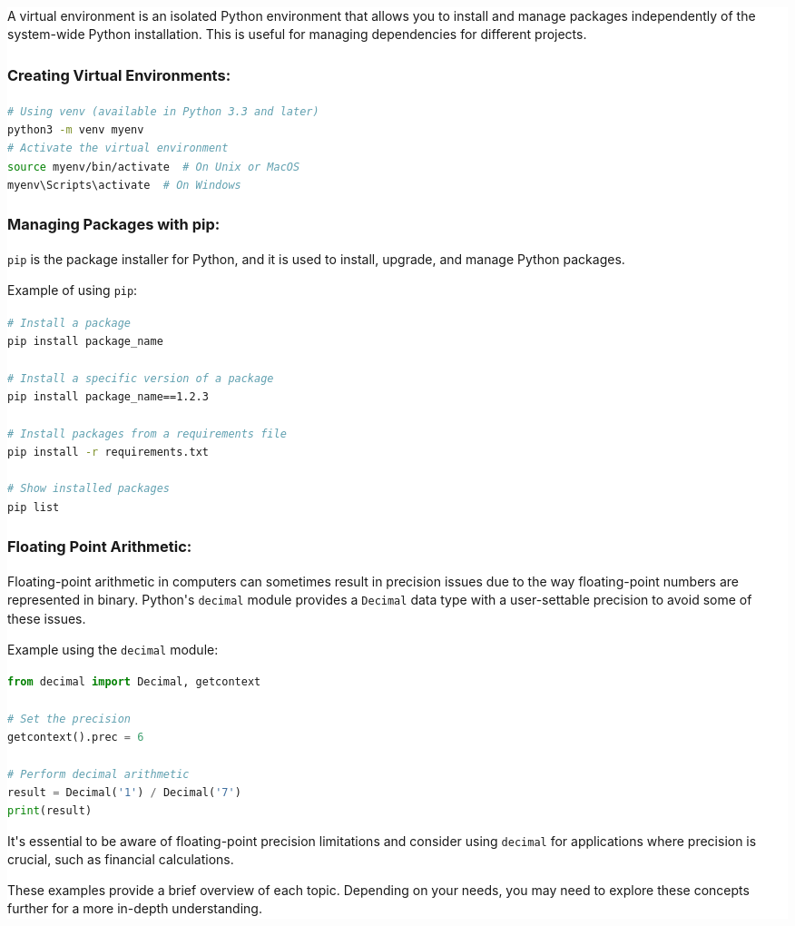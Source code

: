 A virtual environment is an isolated Python environment that allows you to install and manage packages independently of the system-wide Python installation. This is useful for managing dependencies for different projects.

### Creating Virtual Environments:

```bash
# Using venv (available in Python 3.3 and later)
python3 -m venv myenv
# Activate the virtual environment
source myenv/bin/activate  # On Unix or MacOS
myenv\Scripts\activate  # On Windows
```

### Managing Packages with pip:

`pip` is the package installer for Python, and it is used to install, upgrade, and manage Python packages.

Example of using `pip`:

```bash
# Install a package
pip install package_name

# Install a specific version of a package
pip install package_name==1.2.3

# Install packages from a requirements file
pip install -r requirements.txt

# Show installed packages
pip list
```

### Floating Point Arithmetic:

Floating-point arithmetic in computers can sometimes result in precision issues due to the way floating-point numbers are represented in binary. Python's `decimal` module provides a `Decimal` data type with a user-settable precision to avoid some of these issues.

Example using the `decimal` module:

```python
from decimal import Decimal, getcontext

# Set the precision
getcontext().prec = 6

# Perform decimal arithmetic
result = Decimal('1') / Decimal('7')
print(result)
```

It's essential to be aware of floating-point precision limitations and consider using `decimal` for applications where precision is crucial, such as financial calculations.

These examples provide a brief overview of each topic. Depending on your needs, you may need to explore these concepts further for a more in-depth understanding.

